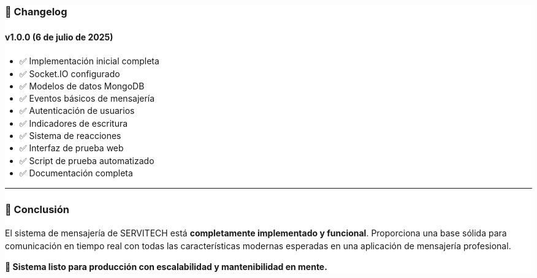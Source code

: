 
### 📝 Changelog

#### v1.0.0 (6 de julio de 2025)
- ✅ Implementación inicial completa
- ✅ Socket.IO configurado
- ✅ Modelos de datos MongoDB
- ✅ Eventos básicos de mensajería
- ✅ Autenticación de usuarios
- ✅ Indicadores de escritura
- ✅ Sistema de reacciones
- ✅ Interfaz de prueba web
- ✅ Script de prueba automatizado
- ✅ Documentación completa

---

### 🎯 Conclusión

El sistema de mensajería de SERVITECH está **completamente implementado y funcional**. Proporciona una base sólida para comunicación en tiempo real con todas las características modernas esperadas en una aplicación de mensajería profesional.

**🚀 Sistema listo para producción con escalabilidad y mantenibilidad en mente.**
